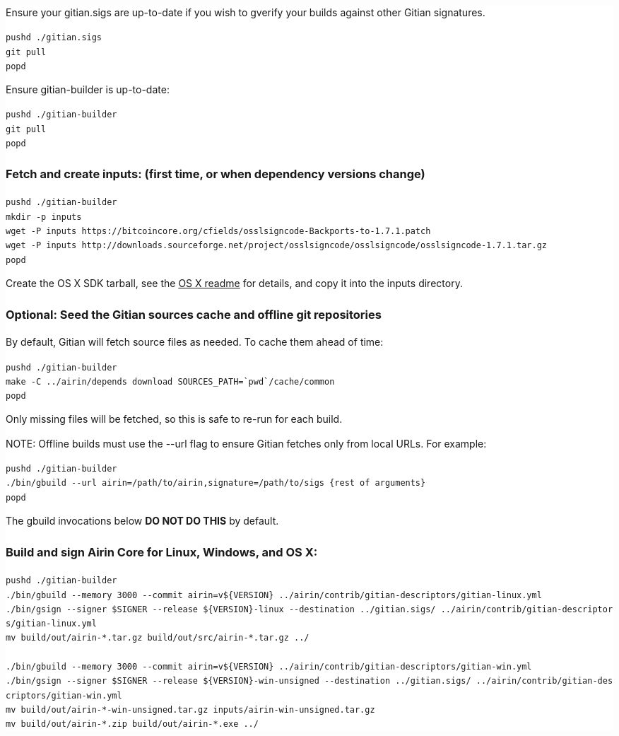 Ensure your gitian.sigs are up-to-date if you wish to gverify your builds against other Gitian signatures.

    pushd ./gitian.sigs
    git pull
    popd

Ensure gitian-builder is up-to-date:

    pushd ./gitian-builder
    git pull
    popd

### Fetch and create inputs: (first time, or when dependency versions change)

    pushd ./gitian-builder
    mkdir -p inputs
    wget -P inputs https://bitcoincore.org/cfields/osslsigncode-Backports-to-1.7.1.patch
    wget -P inputs http://downloads.sourceforge.net/project/osslsigncode/osslsigncode/osslsigncode-1.7.1.tar.gz
    popd

Create the OS X SDK tarball, see the [OS X readme](README_osx.md) for details, and copy it into the inputs directory.

### Optional: Seed the Gitian sources cache and offline git repositories

By default, Gitian will fetch source files as needed. To cache them ahead of time:

    pushd ./gitian-builder
    make -C ../airin/depends download SOURCES_PATH=`pwd`/cache/common
    popd

Only missing files will be fetched, so this is safe to re-run for each build.

NOTE: Offline builds must use the --url flag to ensure Gitian fetches only from local URLs. For example:

    pushd ./gitian-builder
    ./bin/gbuild --url airin=/path/to/airin,signature=/path/to/sigs {rest of arguments}
    popd

The gbuild invocations below <b>DO NOT DO THIS</b> by default.

### Build and sign Airin Core for Linux, Windows, and OS X:

    pushd ./gitian-builder
    ./bin/gbuild --memory 3000 --commit airin=v${VERSION} ../airin/contrib/gitian-descriptors/gitian-linux.yml
    ./bin/gsign --signer $SIGNER --release ${VERSION}-linux --destination ../gitian.sigs/ ../airin/contrib/gitian-descriptors/gitian-linux.yml
    mv build/out/airin-*.tar.gz build/out/src/airin-*.tar.gz ../

    ./bin/gbuild --memory 3000 --commit airin=v${VERSION} ../airin/contrib/gitian-descriptors/gitian-win.yml
    ./bin/gsign --signer $SIGNER --release ${VERSION}-win-unsigned --destination ../gitian.sigs/ ../airin/contrib/gitian-descriptors/gitian-win.yml
    mv build/out/airin-*-win-unsigned.tar.gz inputs/airin-win-unsigned.tar.gz
    mv build/out/airin-*.zip build/out/airin-*.exe ../
